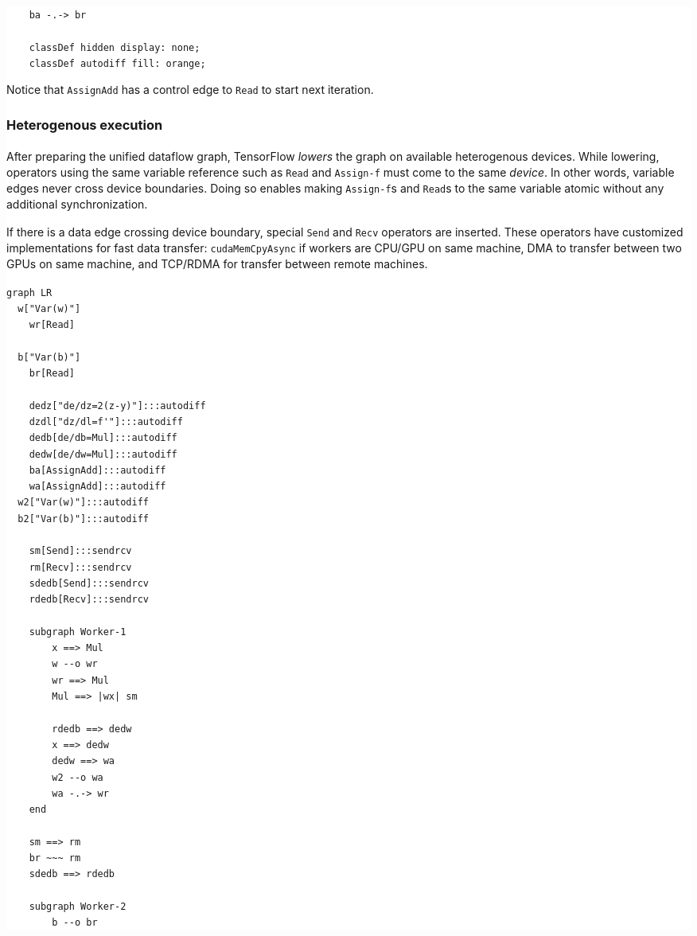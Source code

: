 ```mermaid
	ba -.-> br

	classDef hidden display: none;
	classDef autodiff fill: orange;
```

Notice that `AssignAdd` has a control edge to `Read` to start next iteration.

### Heterogenous execution
After preparing the unified dataflow graph, TensorFlow *lowers* the graph on
available heterogenous devices. While lowering, operators using the same
variable reference such as `Read` and `Assign-f` must come to the same *device*.
In other words, variable edges never cross device boundaries. Doing so enables
making `Assign-f`s and `Read`s to the same variable atomic without any
additional synchronization.

If there is a data edge crossing device boundary, special `Send` and `Recv`
operators are inserted.  These operators have customized implementations for
fast data transfer: `cudaMemCpyAsync` if workers are CPU/GPU on same machine,
DMA to transfer between two GPUs on same machine, and TCP/RDMA for transfer
between remote machines.

```mermaid
graph LR
  w["Var(w)"]
	wr[Read]

  b["Var(b)"]
	br[Read]

	dedz["de/dz=2(z-y)"]:::autodiff
	dzdl["dz/dl=f'"]:::autodiff
	dedb[de/db=Mul]:::autodiff
	dedw[de/dw=Mul]:::autodiff
	ba[AssignAdd]:::autodiff
	wa[AssignAdd]:::autodiff
  w2["Var(w)"]:::autodiff
  b2["Var(b)"]:::autodiff

	sm[Send]:::sendrcv
	rm[Recv]:::sendrcv
	sdedb[Send]:::sendrcv
	rdedb[Recv]:::sendrcv

	subgraph Worker-1
		x ==> Mul
		w --o wr
		wr ==> Mul
		Mul ==> |wx| sm

		rdedb ==> dedw
		x ==> dedw
		dedw ==> wa
		w2 --o wa
		wa -.-> wr
	end

	sm ==> rm
	br ~~~ rm
	sdedb ==> rdedb

	subgraph Worker-2
		b --o br

```
